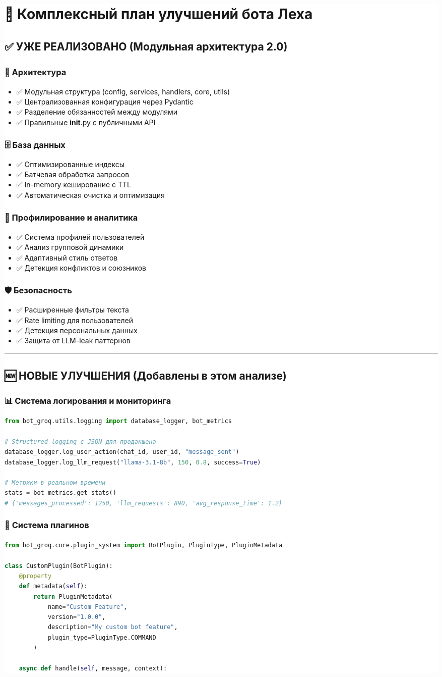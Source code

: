 # 🚀 Комплексный план улучшений бота Леха

## ✅ **УЖЕ РЕАЛИЗОВАНО** (Модульная архитектура 2.0)

### 📁 Архитектура
- ✅ Модульная структура (config, services, handlers, core, utils)
- ✅ Централизованная конфигурация через Pydantic
- ✅ Разделение обязанностей между модулями
- ✅ Правильные __init__.py с публичными API

### 🗄️ База данных
- ✅ Оптимизированные индексы
- ✅ Батчевая обработка запросов  
- ✅ In-memory кеширование с TTL
- ✅ Автоматическая очистка и оптимизация

### 🧠 Профилирование и аналитика
- ✅ Система профилей пользователей
- ✅ Анализ групповой динамики
- ✅ Адаптивный стиль ответов
- ✅ Детекция конфликтов и союзников

### 🛡️ Безопасность
- ✅ Расширенные фильтры текста
- ✅ Rate limiting для пользователей
- ✅ Детекция персональных данных
- ✅ Защита от LLM-leak паттернов

---

## 🆕 **НОВЫЕ УЛУЧШЕНИЯ** (Добавлены в этом анализе)

### 📊 **Система логирования и мониторинга**
```python
from bot_groq.utils.logging import database_logger, bot_metrics

# Structured logging с JSON для продакшена
database_logger.log_user_action(chat_id, user_id, "message_sent")
database_logger.log_llm_request("llama-3.1-8b", 150, 0.8, success=True)

# Метрики в реальном времени
stats = bot_metrics.get_stats()
# {'messages_processed': 1250, 'llm_requests': 890, 'avg_response_time': 1.2}
```

### 🔌 **Система плагинов**
```python
from bot_groq.core.plugin_system import BotPlugin, PluginType, PluginMetadata

class CustomPlugin(BotPlugin):
    @property
    def metadata(self):
        return PluginMetadata(
            name="Custom Feature",
            version="1.0.0",
            description="My custom bot feature",
            plugin_type=PluginType.COMMAND
        )
    
    async def handle(self, message, context):
```